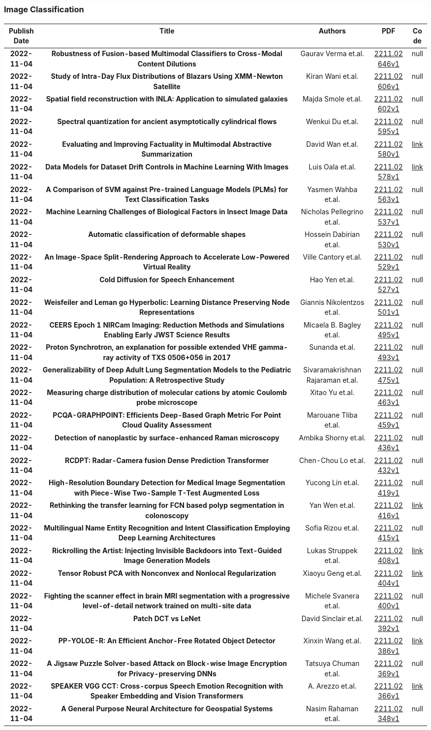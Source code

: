 ### Image Classification
|Publish Date|Title|Authors|PDF|Code|
| :---: | :---: | :---: | :---: | :---: |
|**2022-11-04**|**Robustness of Fusion-based Multimodal Classifiers to Cross-Modal Content Dilutions**|Gaurav Verma et.al.|[2211.02646v1](http://arxiv.org/abs/2211.02646v1)|null|
|**2022-11-04**|**Study of Intra-Day Flux Distributions of Blazars Using XMM-Newton Satellite**|Kiran Wani et.al.|[2211.02606v1](http://arxiv.org/abs/2211.02606v1)|null|
|**2022-11-04**|**Spatial field reconstruction with INLA: Application to simulated galaxies**|Majda Smole et.al.|[2211.02602v1](http://arxiv.org/abs/2211.02602v1)|null|
|**2022-11-04**|**Spectral quantization for ancient asymptotically cylindrical flows**|Wenkui Du et.al.|[2211.02595v1](http://arxiv.org/abs/2211.02595v1)|null|
|**2022-11-04**|**Evaluating and Improving Factuality in Multimodal Abstractive Summarization**|David Wan et.al.|[2211.02580v1](http://arxiv.org/abs/2211.02580v1)|[link](https://github.com/meetdavidwan/faithful-multimodal-summ)|
|**2022-11-04**|**Data Models for Dataset Drift Controls in Machine Learning With Images**|Luis Oala et.al.|[2211.02578v1](http://arxiv.org/abs/2211.02578v1)|[link](https://github.com/aiaudit-org/raw2logit)|
|**2022-11-04**|**A Comparison of SVM against Pre-trained Language Models (PLMs) for Text Classification Tasks**|Yasmen Wahba et.al.|[2211.02563v1](http://arxiv.org/abs/2211.02563v1)|null|
|**2022-11-04**|**Machine Learning Challenges of Biological Factors in Insect Image Data**|Nicholas Pellegrino et.al.|[2211.02537v1](http://arxiv.org/abs/2211.02537v1)|null|
|**2022-11-04**|**Automatic classification of deformable shapes**|Hossein Dabirian et.al.|[2211.02530v1](http://arxiv.org/abs/2211.02530v1)|null|
|**2022-11-04**|**An Image-Space Split-Rendering Approach to Accelerate Low-Powered Virtual Reality**|Ville Cantory et.al.|[2211.02529v1](http://arxiv.org/abs/2211.02529v1)|null|
|**2022-11-04**|**Cold Diffusion for Speech Enhancement**|Hao Yen et.al.|[2211.02527v1](http://arxiv.org/abs/2211.02527v1)|null|
|**2022-11-04**|**Weisfeiler and Leman go Hyperbolic: Learning Distance Preserving Node Representations**|Giannis Nikolentzos et.al.|[2211.02501v1](http://arxiv.org/abs/2211.02501v1)|null|
|**2022-11-04**|**CEERS Epoch 1 NIRCam Imaging: Reduction Methods and Simulations Enabling Early JWST Science Results**|Micaela B. Bagley et.al.|[2211.02495v1](http://arxiv.org/abs/2211.02495v1)|null|
|**2022-11-04**|**Proton Synchrotron, an explanation for possible extended VHE gamma-ray activity of TXS 0506+056 in 2017**|Sunanda et.al.|[2211.02493v1](http://arxiv.org/abs/2211.02493v1)|null|
|**2022-11-04**|**Generalizability of Deep Adult Lung Segmentation Models to the Pediatric Population: A Retrospective Study**|Sivaramakrishnan Rajaraman et.al.|[2211.02475v1](http://arxiv.org/abs/2211.02475v1)|null|
|**2022-11-04**|**Measuring charge distribution of molecular cations by atomic Coulomb probe microscope**|Xitao Yu et.al.|[2211.02463v1](http://arxiv.org/abs/2211.02463v1)|null|
|**2022-11-04**|**PCQA-GRAPHPOINT: Efficients Deep-Based Graph Metric For Point Cloud Quality Assessment**|Marouane Tliba et.al.|[2211.02459v1](http://arxiv.org/abs/2211.02459v1)|null|
|**2022-11-04**|**Detection of nanoplastic by surface-enhanced Raman microscopy**|Ambika Shorny et.al.|[2211.02436v1](http://arxiv.org/abs/2211.02436v1)|null|
|**2022-11-04**|**RCDPT: Radar-Camera fusion Dense Prediction Transformer**|Chen-Chou Lo et.al.|[2211.02432v1](http://arxiv.org/abs/2211.02432v1)|null|
|**2022-11-04**|**High-Resolution Boundary Detection for Medical Image Segmentation with Piece-Wise Two-Sample T-Test Augmented Loss**|Yucong Lin et.al.|[2211.02419v1](http://arxiv.org/abs/2211.02419v1)|null|
|**2022-11-04**|**Rethinking the transfer learning for FCN based polyp segmentation in colonoscopy**|Yan Wen et.al.|[2211.02416v1](http://arxiv.org/abs/2211.02416v1)|[link](https://github.com/melsunny/keras-fcn)|
|**2022-11-04**|**Multilingual Name Entity Recognition and Intent Classification Employing Deep Learning Architectures**|Sofia Rizou et.al.|[2211.02415v1](http://arxiv.org/abs/2211.02415v1)|null|
|**2022-11-04**|**Rickrolling the Artist: Injecting Invisible Backdoors into Text-Guided Image Generation Models**|Lukas Struppek et.al.|[2211.02408v1](http://arxiv.org/abs/2211.02408v1)|[link](https://github.com/lukasstruppek/rickrolling-the-artist)|
|**2022-11-04**|**Tensor Robust PCA with Nonconvex and Nonlocal Regularization**|Xiaoyu Geng et.al.|[2211.02404v1](http://arxiv.org/abs/2211.02404v1)|[link](https://github.com/qguo2010/nn-trpca)|
|**2022-11-04**|**Fighting the scanner effect in brain MRI segmentation with a progressive level-of-detail network trained on multi-site data**|Michele Svanera et.al.|[2211.02400v1](http://arxiv.org/abs/2211.02400v1)|null|
|**2022-11-04**|**Patch DCT vs LeNet**|David Sinclair et.al.|[2211.02392v1](http://arxiv.org/abs/2211.02392v1)|null|
|**2022-11-04**|**PP-YOLOE-R: An Efficient Anchor-Free Rotated Object Detector**|Xinxin Wang et.al.|[2211.02386v1](http://arxiv.org/abs/2211.02386v1)|[link](https://github.com/PaddlePaddle/Paddle)|
|**2022-11-04**|**A Jigsaw Puzzle Solver-based Attack on Block-wise Image Encryption for Privacy-preserving DNNs**|Tatsuya Chuman et.al.|[2211.02369v1](http://arxiv.org/abs/2211.02369v1)|null|
|**2022-11-04**|**SPEAKER VGG CCT: Cross-corpus Speech Emotion Recognition with Speaker Embedding and Vision Transformers**|A. Arezzo et.al.|[2211.02366v1](http://arxiv.org/abs/2211.02366v1)|[link](https://github.com/jabumldev/speaker-vgg-cct)|
|**2022-11-04**|**A General Purpose Neural Architecture for Geospatial Systems**|Nasim Rahaman et.al.|[2211.02348v1](http://arxiv.org/abs/2211.02348v1)|null|

